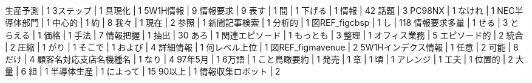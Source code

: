 生産予測 | 1
3ステップ | 1
具現化 | 1
5W1H情報 | 9
情報要求 | 9
表す | 1
間 | 1
下げる | 1
情報 | 42
話題 | 3
PC98NX | 1
なけれ | 1
NEC半導体部門 | 1
中心的 | 1
約 | 8
我々 | 1
現在 | 2
参照 | 1
新聞記事検索 | 1
分析的 | 1
図REF_figcbsp | 1
し | 118
情報要求多量 | 1
せる | 3
とらえる | 1
価格 | 1
手法 | 7
情報把握 | 1
抽出 | 30
あろ | 1
関連エピソード | 1
もっとも | 3
整理 | 1
オフィス業務 | 5
エピソード的 | 2
統合 | 2
圧縮 | 1
がり | 1
そこで | 1
および | 4
詳細情報 | 1
何レベル上位 | 1
図REF_figmavenue | 2
5W1Hインデクス情報 | 1
任意 | 2
可能 | 8
だけ | 4
顧客名対応支店名機種名 | 1
なり | 4
97年5月 | 1
6万語 | 1
こと鳥瞰要約 | 1
発売 | 1
章 | 1
頃 | 1
アレンジ | 1
工夫 | 1
位置的 | 2
大量 | 6
組 | 1
半導体生産 | 1
によって | 15
90以上 | 1
情報収集ロボット | 2